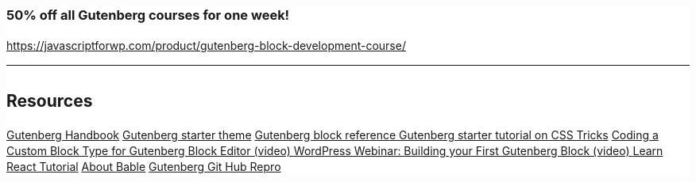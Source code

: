 
### 50% off all Gutenberg courses for one week!

https://javascriptforwp.com/product/gutenberg-block-development-course/

---

## Resources

[Gutenberg Handbook](https://wordpress.org/gutenberg/handbook/)
[Gutenberg starter theme](https://github.com/ahmadawais/create-guten-block)
[Gutenberg block reference ](https://wp-storybook.netlify.com/?selectedKind=Components%7CBaseControl&selectedStory=Basic&full=0&addons=1&stories=1&panelRight=1&addonPanel=storybook%2Factions%2Factions-panel)
[Gutenberg starter tutorial on CSS Tricks](https://css-tricks.com/learning-gutenberg-1-series-intro/)
[Coding a Custom Block Type for Gutenberg Block Editor (video) ](https://www.youtube.com/watch?v=Mv68Sa-iHyo&feature=youtu.be)
[WordPress Webinar: Building your First Gutenberg Block (video) ](https://www.youtube.com/watch?v=2wM6VyJ9Dp4)
[Learn React Tutorial](https://reactjs.org/tutorial/tutorial.html)
[About Bable](https://babeljs.io/)
[Gutenberg Git Hub Repro](https://github.com/WordPress/gutenberg)